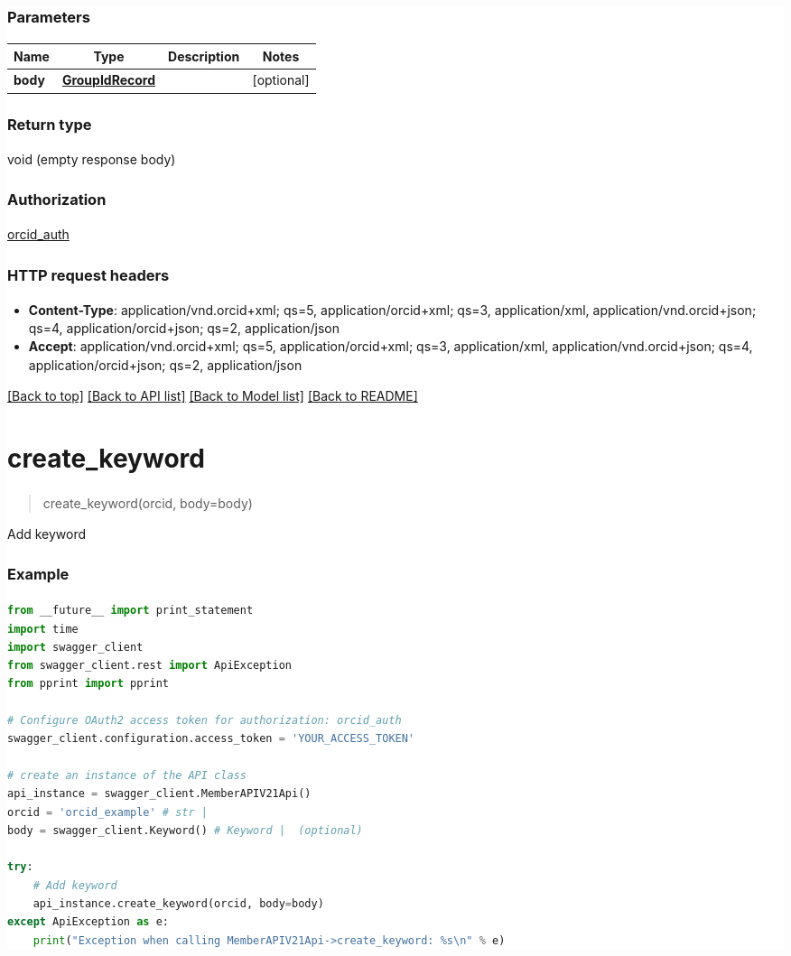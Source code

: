 ### Parameters

Name | Type | Description  | Notes
------------- | ------------- | ------------- | -------------
 **body** | [**GroupIdRecord**](GroupIdRecord.md)|  | [optional] 

### Return type

void (empty response body)

### Authorization

[orcid_auth](../README.md#orcid_auth)

### HTTP request headers

 - **Content-Type**: application/vnd.orcid+xml; qs=5, application/orcid+xml; qs=3, application/xml, application/vnd.orcid+json; qs=4, application/orcid+json; qs=2, application/json
 - **Accept**: application/vnd.orcid+xml; qs=5, application/orcid+xml; qs=3, application/xml, application/vnd.orcid+json; qs=4, application/orcid+json; qs=2, application/json

[[Back to top]](#) [[Back to API list]](../README.md#documentation-for-api-endpoints) [[Back to Model list]](../README.md#documentation-for-models) [[Back to README]](../README.md)

# **create_keyword**
> create_keyword(orcid, body=body)

Add keyword



### Example 
```python
from __future__ import print_statement
import time
import swagger_client
from swagger_client.rest import ApiException
from pprint import pprint

# Configure OAuth2 access token for authorization: orcid_auth
swagger_client.configuration.access_token = 'YOUR_ACCESS_TOKEN'

# create an instance of the API class
api_instance = swagger_client.MemberAPIV21Api()
orcid = 'orcid_example' # str | 
body = swagger_client.Keyword() # Keyword |  (optional)

try: 
    # Add keyword
    api_instance.create_keyword(orcid, body=body)
except ApiException as e:
    print("Exception when calling MemberAPIV21Api->create_keyword: %s\n" % e)
```
